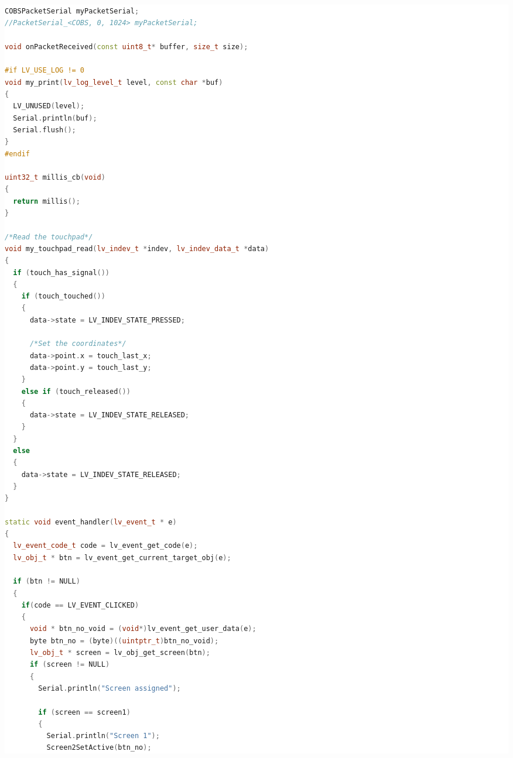 ```cpp
COBSPacketSerial myPacketSerial;
//PacketSerial_<COBS, 0, 1024> myPacketSerial;

void onPacketReceived(const uint8_t* buffer, size_t size);

#if LV_USE_LOG != 0
void my_print(lv_log_level_t level, const char *buf)
{
  LV_UNUSED(level);
  Serial.println(buf);
  Serial.flush();
}
#endif

uint32_t millis_cb(void)
{
  return millis();
}

/*Read the touchpad*/
void my_touchpad_read(lv_indev_t *indev, lv_indev_data_t *data)
{
  if (touch_has_signal())
  {
    if (touch_touched())
    {
      data->state = LV_INDEV_STATE_PRESSED;

      /*Set the coordinates*/
      data->point.x = touch_last_x;
      data->point.y = touch_last_y;
    }
    else if (touch_released())
    {
      data->state = LV_INDEV_STATE_RELEASED;
    }
  }
  else
  {
    data->state = LV_INDEV_STATE_RELEASED;
  }
}

static void event_handler(lv_event_t * e)
{
  lv_event_code_t code = lv_event_get_code(e);
  lv_obj_t * btn = lv_event_get_current_target_obj(e);

  if (btn != NULL)
  {
    if(code == LV_EVENT_CLICKED)
    {
      void * btn_no_void = (void*)lv_event_get_user_data(e);
      byte btn_no = (byte)((uintptr_t)btn_no_void);
      lv_obj_t * screen = lv_obj_get_screen(btn);
      if (screen != NULL)
      {
        Serial.println("Screen assigned");

        if (screen == screen1)
        {
          Serial.println("Screen 1");
          Screen2SetActive(btn_no);
```